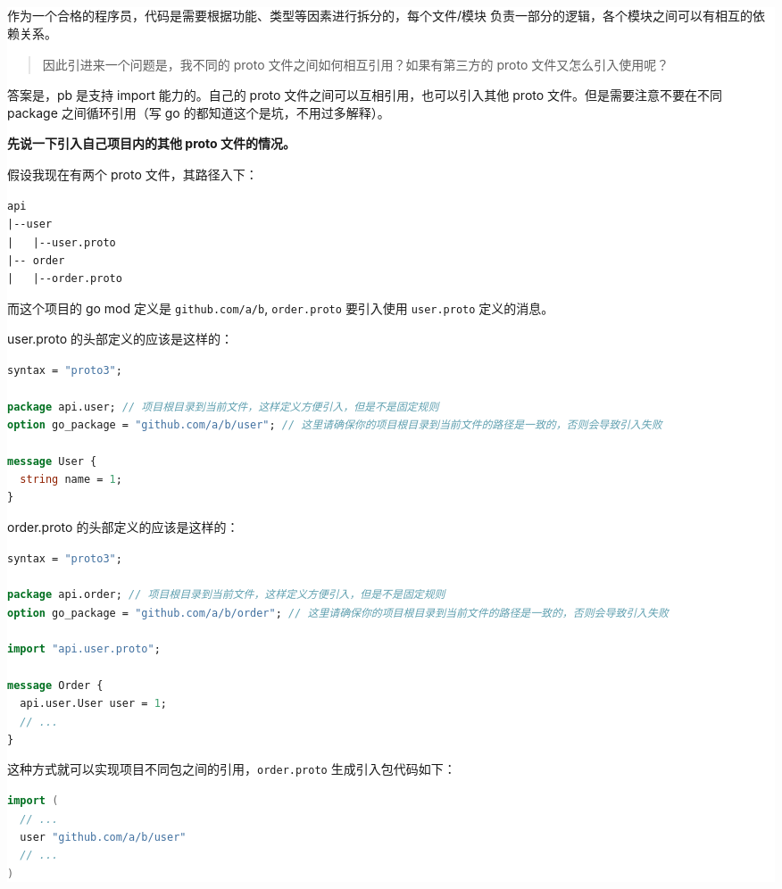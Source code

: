 作为一个合格的程序员，代码是需要根据功能、类型等因素进行拆分的，每个文件/模块 负责一部分的逻辑，各个模块之间可以有相互的依赖关系。

> 因此引进来一个问题是，我不同的 proto 文件之间如何相互引用？如果有第三方的 proto 文件又怎么引入使用呢？

答案是，pb 是支持 import 能力的。自己的 proto 文件之间可以互相引用，也可以引入其他 proto 文件。但是需要注意不要在不同 package 之间循环引用（写 go 的都知道这个是坑，不用过多解释）。

**先说一下引入自己项目内的其他 proto 文件的情况。**

假设我现在有两个 proto 文件，其路径入下：

```shell
api
|--user
|   |--user.proto
|-- order
|   |--order.proto
```

而这个项目的 go mod 定义是 `github.com/a/b`, `order.proto` 要引入使用 `user.proto` 定义的消息。

user.proto 的头部定义的应该是这样的：

```proto
syntax = "proto3";

package api.user; // 项目根目录到当前文件，这样定义方便引入，但是不是固定规则
option go_package = "github.com/a/b/user"; // 这里请确保你的项目根目录到当前文件的路径是一致的，否则会导致引入失败

message User {
  string name = 1;
}
```

order.proto 的头部定义的应该是这样的：

```proto
syntax = "proto3";

package api.order; // 项目根目录到当前文件，这样定义方便引入，但是不是固定规则
option go_package = "github.com/a/b/order"; // 这里请确保你的项目根目录到当前文件的路径是一致的，否则会导致引入失败

import "api.user.proto";

message Order {
  api.user.User user = 1;
  // ...
}
```

这种方式就可以实现项目不同包之间的引用，`order.proto` 生成引入包代码如下：

```go
import (
  // ...
  user "github.com/a/b/user"
  // ...
)
```
